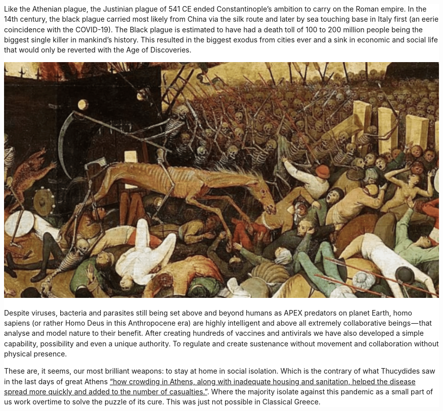 Like the Athenian plague, the Justinian plague of 541 CE ended Constantinople’s ambition to carry on the Roman empire. In the 14th century, the black plague carried most likely from China via the silk route and later by sea touching base in Italy first (an eerie coincidence with the COVID-19). The Black plague is estimated to have had a death toll of 100 to 200 million people being the biggest single killer in mankind’s history. This resulted in the biggest exodus from cities ever and a sink in economic and social life that would only be reverted with the Age of Discoveries.

![](images/The-political-front-1024x556.png)

Despite viruses, bacteria and parasites still being set above and beyond humans as APEX predators on planet Earth, homo sapiens (or rather Homo Deus in this Anthropocene era) are highly intelligent and above all extremely collaborative beings — that analyse and model nature to their benefit. After creating hundreds of vaccines and antivirals we have also developed a simple capability, possibility and even a unique authority. To regulate and create sustenance without movement and collaboration without physical presence.

These are, it seems, our most brilliant weapons: to stay at home in social isolation. Which is the contrary of what Thucydides saw in the last days of great Athens [“how crowding in Athens, along with inadequate housing and sanitation, helped the disease spread more quickly and added to the number of casualties.”](https://www.theatlantic.com/ideas/archive/2020/03/great-plague-athens-has-eerie-parallels-today/608545/). Where the majority isolate against this pandemic as a small part of us work overtime to solve the puzzle of its cure. This was just not possible in Classical Greece.
